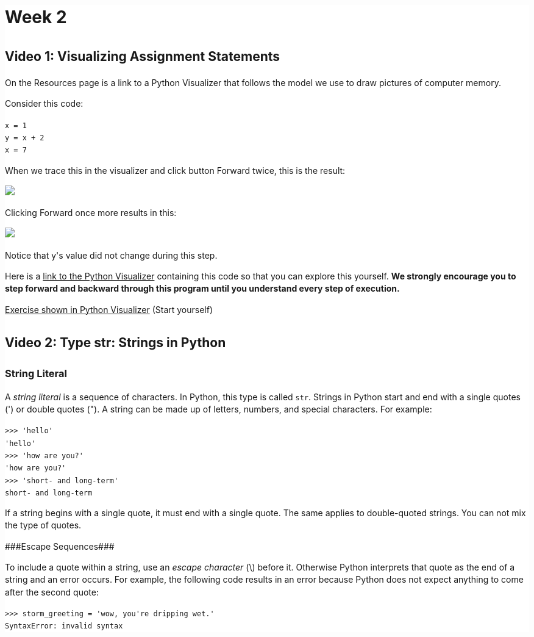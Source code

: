 # Week 2  

## Video 1: Visualizing Assignment Statements ##

On the Resources page is a link to a Python Visualizer that follows the model we use to draw pictures of computer memory.

Consider this code:

	x = 1
	y = x + 2
	x = 7

When we trace this in the visualizer and click button Forward twice, this is the result:

![](https://dl.dropboxusercontent.com/u/633848/Programming%20Fundamentals/programming1-images-line3.png)

Clicking Forward once more results in this:

![](https://dl.dropboxusercontent.com/u/633848/Programming%20Fundamentals/programming1-images-line4.png)

Notice that y's value did not change during this step.

Here is a [link to the Python Visualizer](http://tinyurl.com/mpy3uxn) containing this code so that you can explore this yourself. **We strongly encourage you to step forward and backward through this program until you understand every step of execution.**

[Exercise shown in Python Visualizer](http://goo.gl/f7HZCc) (Start yourself)

## Video 2: Type str: Strings in Python ##

### String Literal ###

A *string literal* is a sequence of characters. In Python, this type is called `str`. Strings in Python start and end with a single quotes (') or double quotes ("). A string can be made up of letters, numbers, and special characters. For example:

	>>> 'hello'
	'hello'
	>>> 'how are you?'
	'how are you?'
	>>> 'short- and long-term'
	short- and long-term

If a string begins with a single quote, it must end with a single quote. The same applies to double-quoted strings. You can not mix the type of quotes.

###Escape Sequences###

To include a quote within a string, use an *escape character* (\\) before it. Otherwise Python interprets that quote as the end of a string and an error occurs. For example, the following code results in an error because Python does not expect anything to come after the second quote:

	>>> storm_greeting = 'wow, you're dripping wet.'
	SyntaxError: invalid syntax
